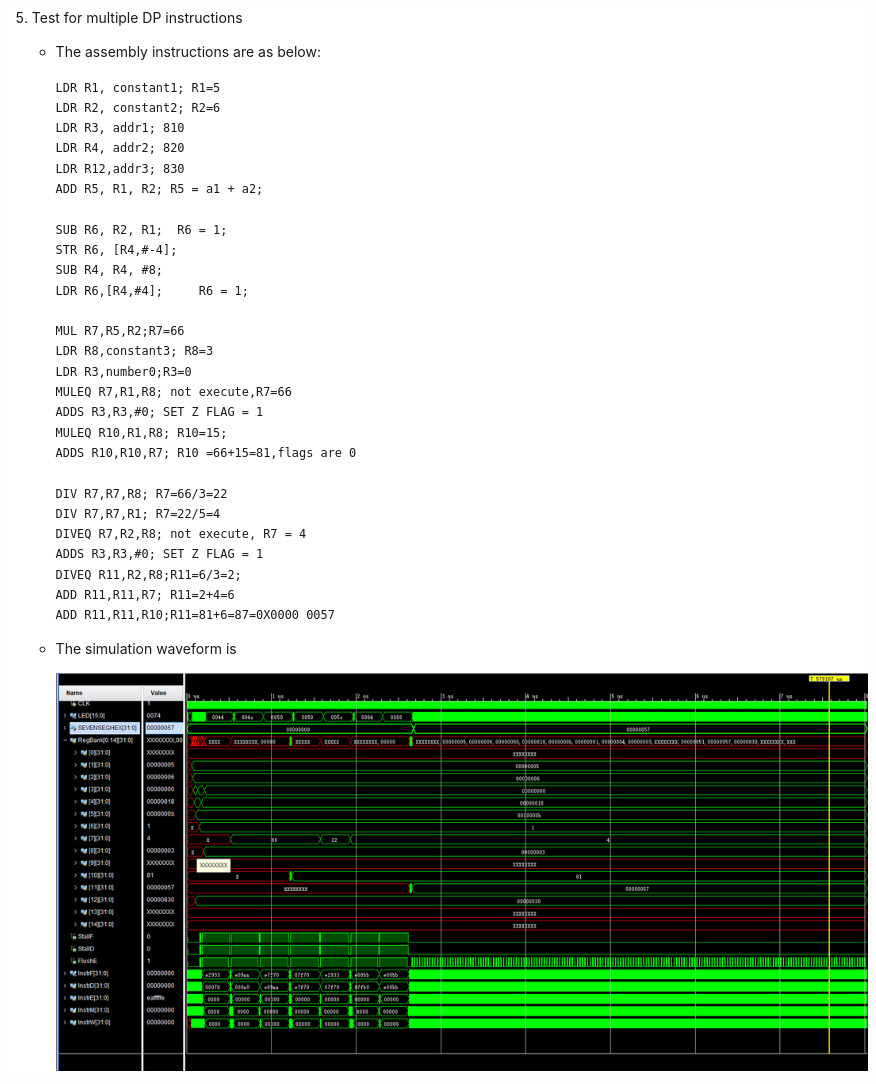 5. Test for multiple DP instructions

   - The assembly instructions are as below:

     ```assembly
     LDR R1, constant1; R1=5
     LDR R2, constant2; R2=6
     LDR R3, addr1; 810
     LDR R4, addr2; 820
     LDR R12,addr3; 830
     ADD R5, R1, R2; R5 = a1 + a2;
     
     SUB R6, R2, R1;  R6 = 1;
     STR R6, [R4,#-4];
     SUB R4, R4, #8;
     LDR R6,[R4,#4];	 R6 = 1;
     
     MUL R7,R5,R2;R7=66
     LDR R8,constant3; R8=3
     LDR R3,number0;R3=0
     MULEQ R7,R1,R8; not execute,R7=66
     ADDS R3,R3,#0; SET Z FLAG = 1
     MULEQ R10,R1,R8; R10=15;
     ADDS R10,R10,R7; R10 =66+15=81,flags are 0
     
     DIV R7,R7,R8; R7=66/3=22
     DIV R7,R7,R1; R7=22/5=4
     DIVEQ R7,R2,R8; not execute, R7 = 4
     ADDS R3,R3,#0; SET Z FLAG = 1
     DIVEQ R11,R2,R8;R11=6/3=2;
     ADD R11,R11,R7; R11=2+4=6
     ADD R11,R11,R10;R11=81+6=87=0X0000 0057
     ```
     
   - The simulation waveform is
   
     ![image-20240117164238833](./Simulation_Waveform_Figure/Hazards/MultipleDPInstr.png)
     